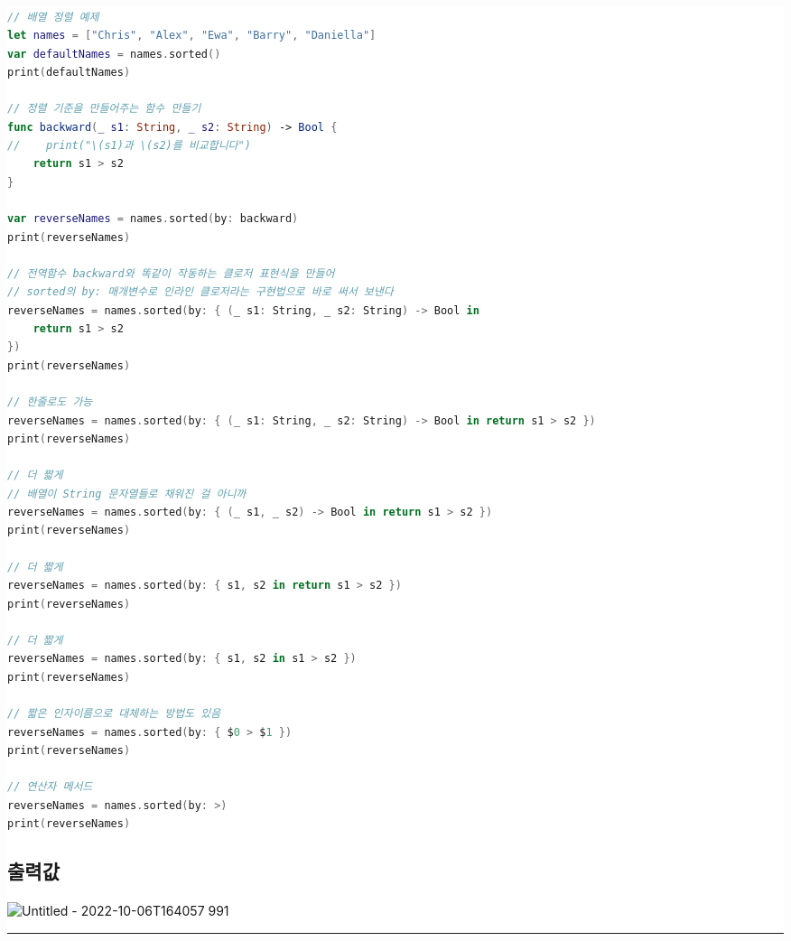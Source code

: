 
```swift
// 배열 정렬 예제
let names = ["Chris", "Alex", "Ewa", "Barry", "Daniella"]
var defaultNames = names.sorted()
print(defaultNames)

// 정렬 기준을 만들어주는 함수 만들기
func backward(_ s1: String, _ s2: String) -> Bool {
//    print("\(s1)과 \(s2)를 비교합니다")
    return s1 > s2
}

var reverseNames = names.sorted(by: backward)
print(reverseNames)

// 전역함수 backward와 똑같이 작동하는 클로저 표현식을 만들어
// sorted의 by: 매개변수로 인라인 클로저라는 구현법으로 바로 써서 보낸다
reverseNames = names.sorted(by: { (_ s1: String, _ s2: String) -> Bool in
    return s1 > s2
})
print(reverseNames)

// 한줄로도 가능
reverseNames = names.sorted(by: { (_ s1: String, _ s2: String) -> Bool in return s1 > s2 })
print(reverseNames)

// 더 짧게
// 배열이 String 문자열들로 채워진 걸 아니까
reverseNames = names.sorted(by: { (_ s1, _ s2) -> Bool in return s1 > s2 })
print(reverseNames)

// 더 짧게
reverseNames = names.sorted(by: { s1, s2 in return s1 > s2 })
print(reverseNames)

// 더 짧게
reverseNames = names.sorted(by: { s1, s2 in s1 > s2 })
print(reverseNames)

// 짧은 인자이름으로 대체하는 방법도 있음
reverseNames = names.sorted(by: { $0 > $1 })
print(reverseNames)

// 연산자 메서드
reverseNames = names.sorted(by: >)
print(reverseNames)
```

## 출력값
![Untitled - 2022-10-06T164057 991](https://user-images.githubusercontent.com/67450169/194247192-2faa3f0d-a7db-43dd-9d3b-5966a5dba1b2.png)

---